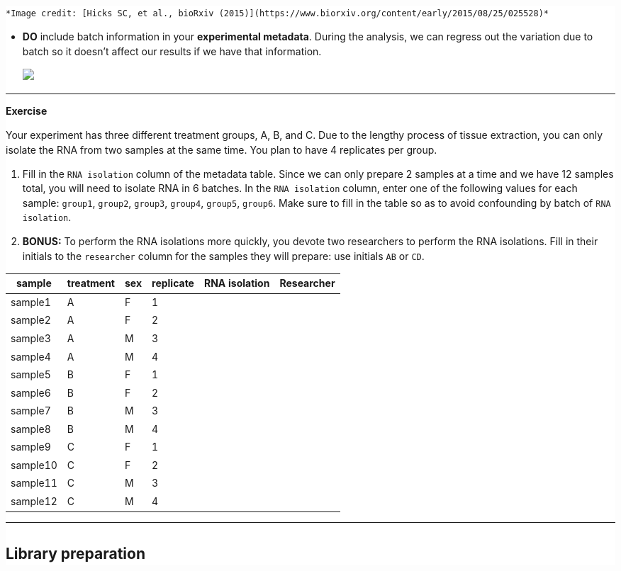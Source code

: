     *Image credit: [Hicks SC, et al., bioRxiv (2015)](https://www.biorxiv.org/content/early/2015/08/25/025528)*
    
  - **DO** include batch information in your **experimental metadata**. During the analysis, we can regress out the variation due to batch so it doesn’t affect our results if we have that information.

    <img src="../img/metadata_batch.png" width="300">
  
 ***
 **Exercise**
 
Your experiment has three different treatment groups, A, B, and C. Due to the lengthy process of tissue extraction, you can only isolate the RNA from two samples at the same time. You plan to have 4 replicates per group.

1. Fill in the `RNA isolation` column of the metadata table. Since we can only prepare 2 samples at a time and we have 12 samples total, you will need to isolate RNA in 6 batches. In the `RNA isolation` column, enter one of the following values for each sample: `group1`, `group2`, `group3`, `group4`, `group5`, `group6`. Make sure to fill in the table so as to avoid confounding by batch of `RNA isolation`. 

2. **BONUS:** To perform the RNA isolations more quickly, you devote two researchers to perform the RNA isolations. Fill in their initials to the `researcher` column for the samples they will prepare: use initials `AB` or `CD`.

  | sample | treatment | sex | replicate | RNA isolation | Researcher|
  | --- | --- | --- | --- | --- |--- |
  | sample1 | A | F | 1 | 
  | sample2 | A | F | 2 |
  | sample3 | A | M | 3 |
  | sample4 | A | M | 4 |
  | sample5 | B | F | 1 |
  | sample6 | B | F | 2 |
  | sample7 | B | M | 3 |
  | sample8 | B | M | 4 |
  | sample9 | C | F | 1 |
  | sample10 | C | F | 2 |
  | sample11 | C | M | 3 |
  | sample12 | C | M | 4 |

***    



## Library preparation

